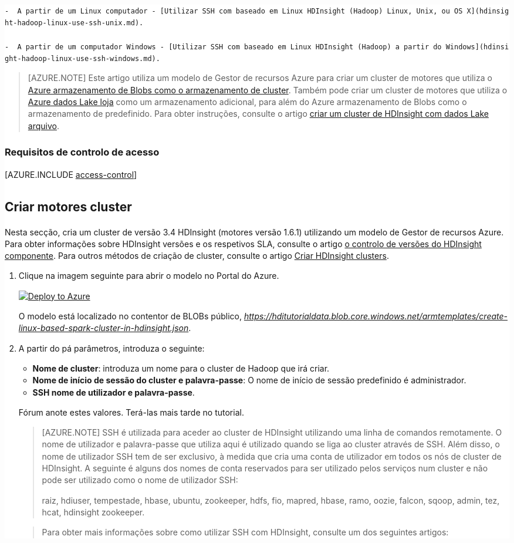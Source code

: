     -  A partir de um Linux computador - [Utilizar SSH com baseado em Linux HDInsight (Hadoop) Linux, Unix, ou OS X](hdinsight-hadoop-linux-use-ssh-unix.md).
    
    -  A partir de um computador Windows - [Utilizar SSH com baseado em Linux HDInsight (Hadoop) a partir do Windows](hdinsight-hadoop-linux-use-ssh-windows.md).

>[AZURE.NOTE] Este artigo utiliza um modelo de Gestor de recursos Azure para criar um cluster de motores que utiliza o [Azure armazenamento de Blobs como o armazenamento de cluster](hdinsight-hadoop-use-blob-storage.md). Também pode criar um cluster de motores que utiliza o [Azure dados Lake loja](../data-lake-store/data-lake-store-overview.md) como um armazenamento adicional, para além do Azure armazenamento de Blobs como o armazenamento de predefinido. Para obter instruções, consulte o artigo [criar um cluster de HDInsight com dados Lake arquivo](../data-lake-store/data-lake-store-hdinsight-hadoop-use-portal.md).

### <a name="access-control-requirements"></a>Requisitos de controlo de acesso

[AZURE.INCLUDE [access-control](../../includes/hdinsight-access-control-requirements.md)]

## <a name="create-spark-cluster"></a>Criar motores cluster

Nesta secção, cria um cluster de versão 3.4 HDInsight (motores versão 1.6.1) utilizando um modelo de Gestor de recursos Azure. Para obter informações sobre HDInsight versões e os respetivos SLA, consulte o artigo [o controlo de versões do HDInsight componente](hdinsight-component-versioning.md). Para outros métodos de criação de cluster, consulte o artigo [Criar HDInsight clusters](hdinsight-hadoop-provision-linux-clusters.md).

1. Clique na imagem seguinte para abrir o modelo no Portal do Azure.         

    <a href="https://portal.azure.com/#create/Microsoft.Template/uri/https%3A%2F%2Fhditutorialdata.blob.core.windows.net%2Farmtemplates%2Fcreate-linux-based-spark-cluster-in-hdinsight.json" target="_blank"><img src="https://acom.azurecomcdn.net/80C57D/cdn/mediahandler/docarticles/dpsmedia-prod/azure.microsoft.com/en-us/documentation/articles/hdinsight-hbase-tutorial-get-started-linux/20160201111850/deploy-to-azure.png" alt="Deploy to Azure"></a>
    
    O modelo está localizado no contentor de BLOBs público, *https://hditutorialdata.blob.core.windows.net/armtemplates/create-linux-based-spark-cluster-in-hdinsight.json*. 
   
2. A partir do pá parâmetros, introduza o seguinte:

    - **Nome de cluster**: introduza um nome para o cluster de Hadoop que irá criar.
    - **Nome de início de sessão do cluster e palavra-passe**: O nome de início de sessão predefinido é administrador.
    - **SSH nome de utilizador e palavra-passe**.
    
    Fórum anote estes valores.  Terá-las mais tarde no tutorial.

    > [AZURE.NOTE] SSH é utilizada para aceder ao cluster de HDInsight utilizando uma linha de comandos remotamente. O nome de utilizador e palavra-passe que utiliza aqui é utilizado quando se liga ao cluster através de SSH. Além disso, o nome de utilizador SSH tem de ser exclusivo, à medida que cria uma conta de utilizador em todos os nós de cluster de HDInsight. A seguinte é alguns dos nomes de conta reservados para ser utilizado pelos serviços num cluster e não pode ser utilizado como o nome de utilizador SSH:
    >
    > raiz, hdiuser, tempestade, hbase, ubuntu, zookeeper, hdfs, fio, mapred, hbase, ramo, oozie, falcon, sqoop, admin, tez, hcat, hdinsight zookeeper.

    > Para obter mais informações sobre como utilizar SSH com HDInsight, consulte um dos seguintes artigos:


[hdinsight-versions]: hdinsight-component-versioning.md
[hdinsight-upload-data]: hdinsight-upload-data.md
[hdinsight-storage]: hdinsight-hadoop-use-blob-storage.md
[azure-purchase-options]: http://azure.microsoft.com/pricing/purchase-options/
[azure-member-offers]: http://azure.microsoft.com/pricing/member-offers/
[azure-free-trial]: http://azure.microsoft.com/pricing/free-trial/
[azure-management-portal]: https://manage.windowsazure.com/
[azure-create-storageaccount]: storage-create-storage-account.md